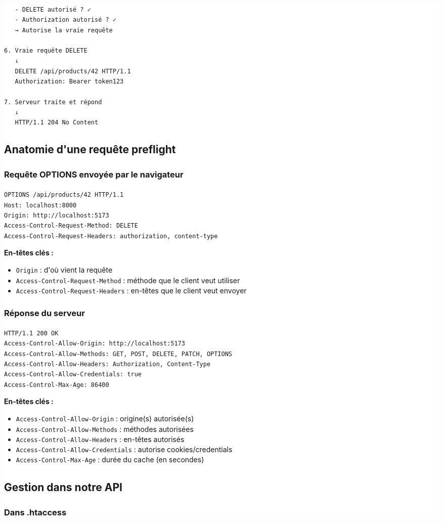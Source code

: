 ```
   - DELETE autorisé ? ✓
   - Authorization autorisé ? ✓
   → Autorise la vraie requête

6. Vraie requête DELETE
   ↓
   DELETE /api/products/42 HTTP/1.1
   Authorization: Bearer token123

7. Serveur traite et répond
   ↓
   HTTP/1.1 204 No Content
```

## Anatomie d'une requête preflight

### Requête OPTIONS envoyée par le navigateur

```http
OPTIONS /api/products/42 HTTP/1.1
Host: localhost:8000
Origin: http://localhost:5173
Access-Control-Request-Method: DELETE
Access-Control-Request-Headers: authorization, content-type
```

**En-têtes clés :**
- `Origin` : d'où vient la requête
- `Access-Control-Request-Method` : méthode que le client veut utiliser
- `Access-Control-Request-Headers` : en-têtes que le client veut envoyer

### Réponse du serveur

```http
HTTP/1.1 200 OK
Access-Control-Allow-Origin: http://localhost:5173
Access-Control-Allow-Methods: GET, POST, DELETE, PATCH, OPTIONS
Access-Control-Allow-Headers: Authorization, Content-Type
Access-Control-Allow-Credentials: true
Access-Control-Max-Age: 86400
```

**En-têtes clés :**
- `Access-Control-Allow-Origin` : origine(s) autorisée(s)
- `Access-Control-Allow-Methods` : méthodes autorisées
- `Access-Control-Allow-Headers` : en-têtes autorisés
- `Access-Control-Allow-Credentials` : autorise cookies/credentials
- `Access-Control-Max-Age` : durée du cache (en secondes)

## Gestion dans notre API

### Dans .htaccess
